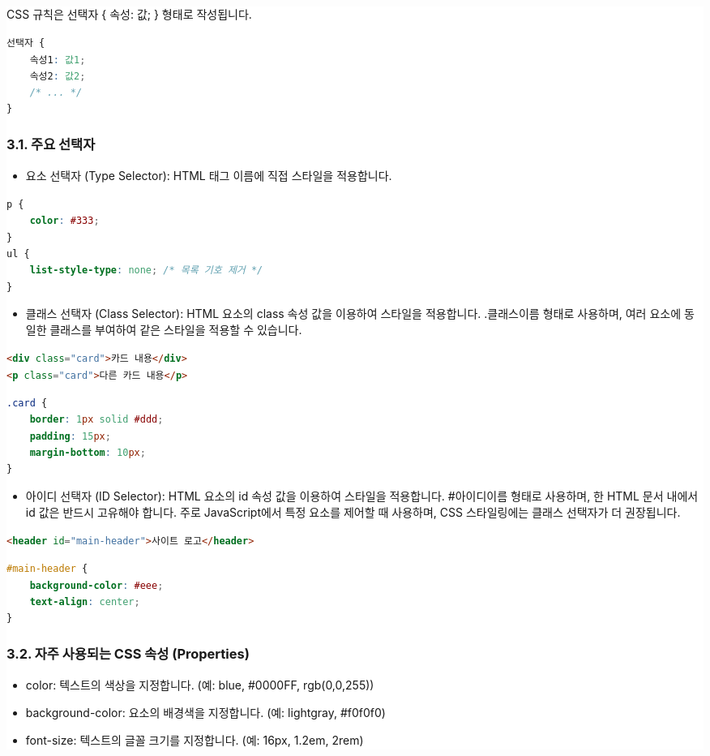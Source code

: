 CSS 규칙은 선택자 { 속성: 값; } 형태로 작성됩니다.

```CSS
선택자 {
    속성1: 값1;
    속성2: 값2;
    /* ... */
}
```

### 3.1. 주요 선택자

* 요소 선택자 (Type Selector): HTML 태그 이름에 직접 스타일을 적용합니다.

```CSS
p {
    color: #333;
}
ul {
    list-style-type: none; /* 목록 기호 제거 */
}
```

* 클래스 선택자 (Class Selector): HTML 요소의 class 속성 값을 이용하여 스타일을 적용합니다. .클래스이름 형태로 사용하며, 여러 요소에 동일한 클래스를 부여하여 같은 스타일을 적용할 수 있습니다.

```HTML
<div class="card">카드 내용</div>
<p class="card">다른 카드 내용</p>
```
```CSS
.card {
    border: 1px solid #ddd;
    padding: 15px;
    margin-bottom: 10px;
}
```
* 아이디 선택자 (ID Selector): HTML 요소의 id 속성 값을 이용하여 스타일을 적용합니다. #아이디이름 형태로 사용하며, 한 HTML 문서 내에서 id 값은 반드시 고유해야 합니다. 주로 JavaScript에서 특정 요소를 제어할 때 사용하며, CSS 스타일링에는 클래스 선택자가 더 권장됩니다.
```HTML
<header id="main-header">사이트 로고</header>
```
```CSS
#main-header {
    background-color: #eee;
    text-align: center;
}
```

### 3.2. 자주 사용되는 CSS 속성 (Properties)

* color: 텍스트의 색상을 지정합니다. (예: blue, #0000FF, rgb(0,0,255))

* background-color: 요소의 배경색을 지정합니다. (예: lightgray, #f0f0f0)

* font-size: 텍스트의 글꼴 크기를 지정합니다. (예: 16px, 1.2em, 2rem)
